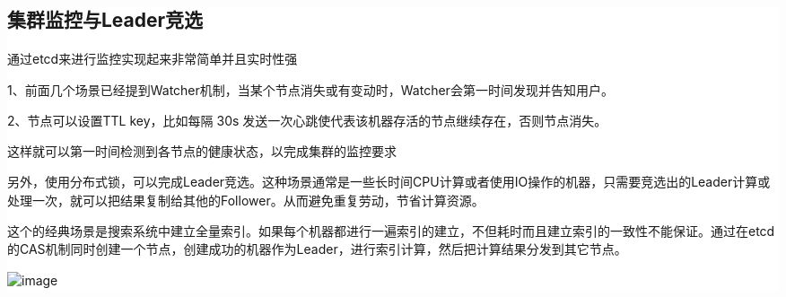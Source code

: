 ## 集群监控与Leader竞选

通过etcd来进行监控实现起来非常简单并且实时性强

1、前面几个场景已经提到Watcher机制，当某个节点消失或有变动时，Watcher会第一时间发现并告知用户。

2、节点可以设置TTL key，比如每隔 30s 发送一次心跳使代表该机器存活的节点继续存在，否则节点消失。

这样就可以第一时间检测到各节点的健康状态，以完成集群的监控要求

另外，使用分布式锁，可以完成Leader竞选。这种场景通常是一些长时间CPU计算或者使用IO操作的机器，只需要竞选出的Leader计算或处理一次，就可以把结果复制给其他的Follower。从而避免重复劳动，节省计算资源。

这个的经典场景是搜索系统中建立全量索引。如果每个机器都进行一遍索引的建立，不但耗时而且建立索引的一致性不能保证。通过在etcd的CAS机制同时创建一个节点，创建成功的机器作为Leader，进行索引计算，然后把计算结果分发到其它节点。

![image](https://user-images.githubusercontent.com/87457873/129163589-e6db5a4e-0581-4b1c-8aba-ec3415123d8d.png)



